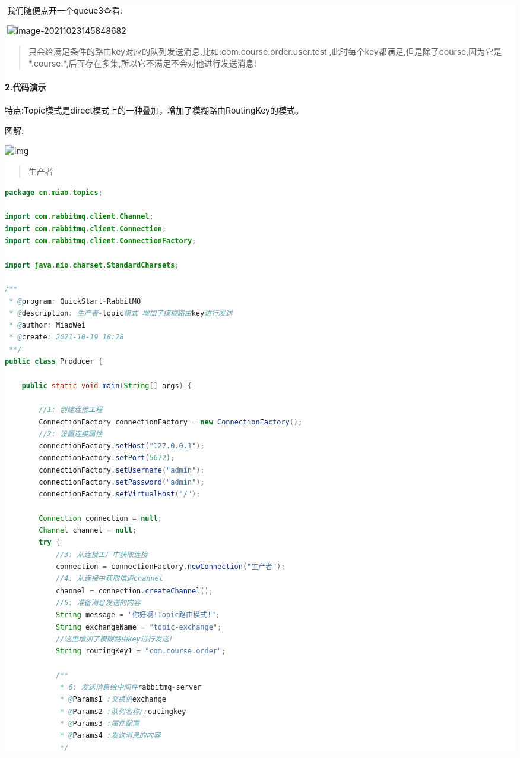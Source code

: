    ​	我们随便点开一个queue3查看:

   ​	![image-20211023145848682](https://springcloud-hrm-miao.oss-cn-beijing.aliyuncs.com/markdown/imgs/image-20211023145848682.png)

> 只会给满足条件的路由key对应的队列发送消息,比如:com.course.order.user.test ,此时每个key都满足,但是除了course,因为它是\*.course.\*,后面存在多集,所以它不满足不会对他进行发送消息!

#### 2.代码演示

特点:Topic模式是direct模式上的一种叠加，增加了模糊路由RoutingKey的模式。

图解:

![img](https://springcloud-hrm-miao.oss-cn-beijing.aliyuncs.com/markdown/imgs/kuangstudy89e09dbc-b6ee-4db6-a6f2-ddbd7b4d95d6.png)

> 生产者

```java
package cn.miao.topics;

import com.rabbitmq.client.Channel;
import com.rabbitmq.client.Connection;
import com.rabbitmq.client.ConnectionFactory;

import java.nio.charset.StandardCharsets;

/**
 * @program: QuickStart-RabbitMQ
 * @description: 生产者-topic模式 增加了模糊路由key进行发送
 * @author: MiaoWei
 * @create: 2021-10-19 18:28
 **/
public class Producer {

    public static void main(String[] args) {

        //1: 创建连接工程
        ConnectionFactory connectionFactory = new ConnectionFactory();
        //2: 设置连接属性
        connectionFactory.setHost("127.0.0.1");
        connectionFactory.setPort(5672);
        connectionFactory.setUsername("admin");
        connectionFactory.setPassword("admin");
        connectionFactory.setVirtualHost("/");

        Connection connection = null;
        Channel channel = null;
        try {
            //3: 从连接工厂中获取连接
            connection = connectionFactory.newConnection("生产者");
            //4: 从连接中获取信道channel
            channel = connection.createChannel();
            //5: 准备消息发送的内容
            String message = "你好啊!Topic路由模式!";
            String exchangeName = "topic-exchange";
            //这里增加了模糊路由key进行发送!
            String routingKey1 = "com.course.order";

            /**
             * 6: 发送消息给中间件rabbitmq-server
             * @Params1 :交换机exchange
             * @Params2 :队列名称/routingkey
             * @Params3 :属性配置
             * @Params4 :发送消息的内容
             */
```
